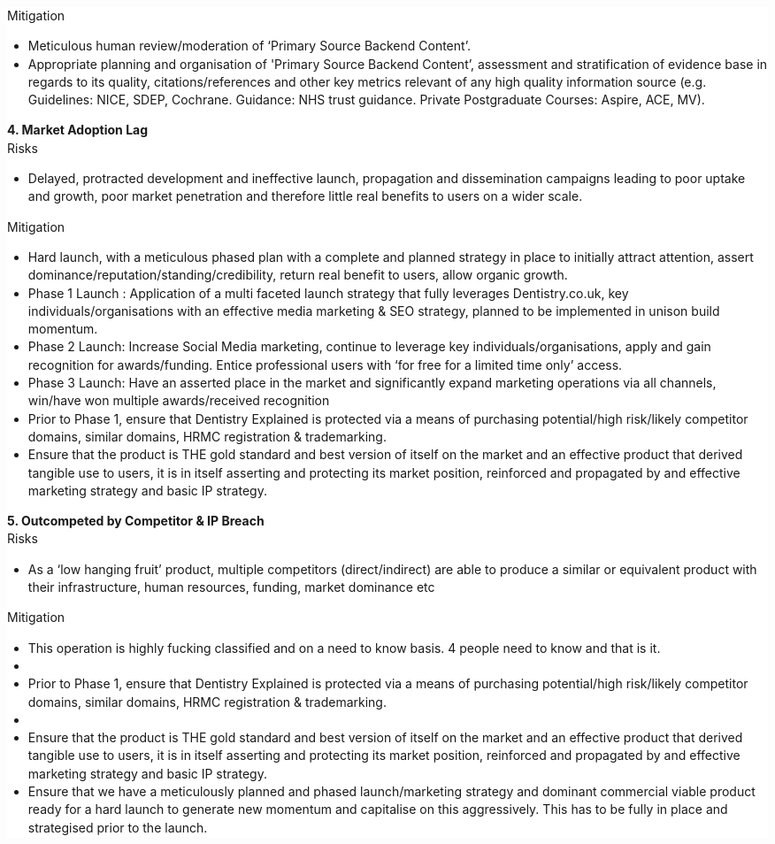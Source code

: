 Mitigation

* Meticulous human review/moderation of ‘Primary Source Backend Content’.  
* Appropriate planning and organisation of 'Primary Source Backend Content’, assessment and stratification of evidence base in regards to its quality, citations/references and other key metrics relevant of any high quality information source (e.g. Guidelines: NICE, SDEP, Cochrane. Guidance: NHS trust guidance. Private Postgraduate Courses: Aspire, ACE, MV).

**4\. Market Adoption Lag**  
Risks

* Delayed, protracted development and ineffective launch, propagation and dissemination campaigns leading to poor uptake and growth, poor market penetration and therefore little real benefits to users on a wider scale.

Mitigation

* Hard launch, with a meticulous phased plan with a complete and planned strategy in place to initially attract attention, assert dominance/reputation/standing/credibility, return real benefit to users, allow organic growth.   
* Phase 1 Launch : Application of a multi faceted launch strategy that fully leverages Dentistry.co.uk, key individuals/organisations with an effective media marketing & SEO strategy, planned to be implemented in unison build momentum.  
* Phase 2 Launch: Increase Social Media marketing, continue to leverage key individuals/organisations, apply and gain recognition for awards/funding. Entice professional users with ‘for free for a limited time only’ access.   
* Phase 3 Launch: Have an asserted place in the market and significantly expand marketing operations via all channels, win/have won multiple awards/received recognition  
* Prior to Phase 1, ensure that Dentistry Explained is protected via a means of purchasing potential/high risk/likely competitor domains, similar domains, HRMC registration & trademarking.  
* Ensure that the product is THE gold standard and best version of itself on the market and an effective product that derived tangible use to users, it is in itself asserting and protecting its market position, reinforced and propagated by and effective marketing strategy and basic IP strategy.

**5\. Outcompeted by Competitor & IP Breach**  
Risks

* As a ‘low hanging fruit’ product, multiple competitors (direct/indirect) are able to produce a similar or equivalent product with their infrastructure, human resources, funding, market dominance etc

Mitigation

* This operation is highly fucking classified and on a need to know basis. 4 people need to know and that is it.   
*   
* Prior to Phase 1, ensure that Dentistry Explained is protected via a means of purchasing potential/high risk/likely competitor domains, similar domains, HRMC registration & trademarking.  
*   
* Ensure that the product is THE gold standard and best version of itself on the market and an effective product that derived tangible use to users, it is in itself asserting and protecting its market position, reinforced and propagated by and effective marketing strategy and basic IP strategy.  
* Ensure that we have a meticulously planned and phased launch/marketing strategy and dominant commercial viable product ready for a hard launch to generate new momentum and capitalise on this aggressively. This has to be fully in place and strategised prior to the launch.
